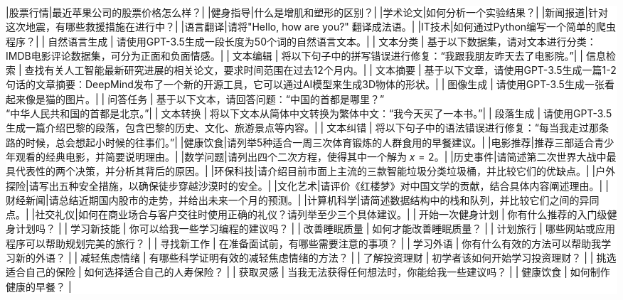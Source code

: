 |股票行情|最近苹果公司的股票价格怎么样？|
|健身指导|什么是增肌和塑形的区别？|
|学术论文|如何分析一个实验结果？|
|新闻报道|针对这次地震，有哪些救援措施在进行中？|
|语言翻译|请将"Hello, how are you?" 翻译成法语。|
|IT技术|如何通过Python编写一个简单的爬虫程序？|
| 自然语言生成 | 请使用GPT-3.5生成一段长度为50个词的自然语言文本。|
| 文本分类 | 基于以下数据集，请对文本进行分类：IMDB电影评论数据集，可分为正面和负面情感。|
| 文本编辑 | 将以下句子中的拼写错误进行修复：“我跟我朋友昨天去了电影院。”|
| 信息检索 | 查找有关人工智能最新研究进展的相关论文，要求时间范围在过去12个月内。|
| 文本摘要 | 基于以下文章，请使用GPT-3.5生成一篇1-2句话的文章摘要：DeepMind发布了一个新的开源工具，它可以通过AI模型来生成3D物体的形状。|
| 图像生成 | 请使用GPT-3.5生成一张看起来像是猫的图片。|
| 问答任务 | 基于以下文本，请回答问题：“中国的首都是哪里？”<br>“中华人民共和国的首都是北京。”|
| 文本转换 | 将以下文本从简体中文转换为繁体中文：“我今天买了一本书。”|
| 段落生成 | 请使用GPT-3.5生成一篇介绍巴黎的段落，包含巴黎的历史、文化、旅游景点等内容。|
| 文本纠错 | 将以下句子中的语法错误进行修复：“每当我走过那条路的时候，总会想起小时候的往事们。”|
|健康饮食|请列举5种适合一周三次体育锻炼的人群食用的早餐建议。|
|电影推荐|推荐三部适合青少年观看的经典电影，并简要说明理由。|
|数学问题|请列出四个二次方程，使得其中一个解为 $x=2$。|
|历史事件|请简述第二次世界大战中最具代表性的两个决策，并分析其背后的原因。|
|环保科技|请介绍目前市面上主流的三款智能垃圾分类垃圾桶，并比较它们的优缺点。|
|户外探险|请写出五种安全措施，以确保徒步穿越沙漠时的安全。|
|文化艺术|请评价《红楼梦》对中国文学的贡献，结合具体内容阐述理由。|
|财经新闻|请总结近期国内股市的走势，并给出未来一个月的预测。|
|计算机科学|请简述数据结构中的栈和队列，并比较它们之间的异同点。|
|社交礼仪|如何在商业场合与客户交往时使用正确的礼仪？请列举至少三个具体建议。|
| 开始一次健身计划 | 你有什么推荐的入门级健身计划吗？ |
| 学习新技能 | 你可以给我一些学习编程的建议吗？ |
| 改善睡眠质量 | 如何才能改善睡眠质量？ |
| 计划旅行 | 哪些网站或应用程序可以帮助规划完美的旅行？ |
| 寻找新工作 | 在准备面试前，有哪些需要注意的事项？ |
| 学习外语 | 你有什么有效的方法可以帮助我学习新的外语？ |
| 减轻焦虑情绪 | 有哪些科学证明有效的减轻焦虑情绪的方法？ |
| 了解投资理财 | 初学者该如何开始学习投资理财？ |
| 挑选适合自己的保险 | 如何选择适合自己的人寿保险？ |
| 获取灵感 | 当我无法获得任何想法时，你能给我一些建议吗？ |
| 健康饮食 | 如何制作健康的早餐？ |